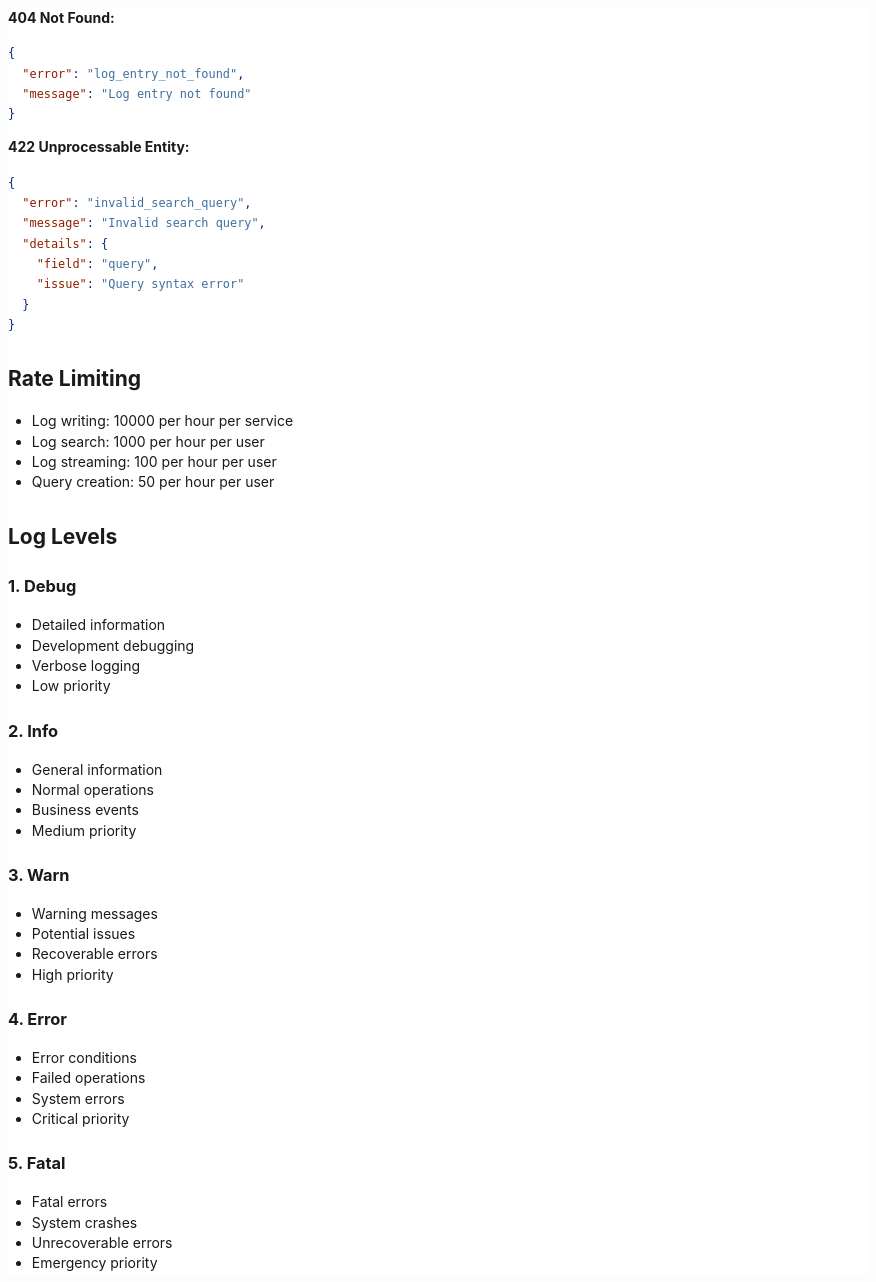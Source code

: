 **404 Not Found:**
```json
{
  "error": "log_entry_not_found",
  "message": "Log entry not found"
}
```

**422 Unprocessable Entity:**
```json
{
  "error": "invalid_search_query",
  "message": "Invalid search query",
  "details": {
    "field": "query",
    "issue": "Query syntax error"
  }
}
```

## Rate Limiting

- Log writing: 10000 per hour per service
- Log search: 1000 per hour per user
- Log streaming: 100 per hour per user
- Query creation: 50 per hour per user

## Log Levels

### 1. Debug
- Detailed information
- Development debugging
- Verbose logging
- Low priority

### 2. Info
- General information
- Normal operations
- Business events
- Medium priority

### 3. Warn
- Warning messages
- Potential issues
- Recoverable errors
- High priority

### 4. Error
- Error conditions
- Failed operations
- System errors
- Critical priority

### 5. Fatal
- Fatal errors
- System crashes
- Unrecoverable errors
- Emergency priority
